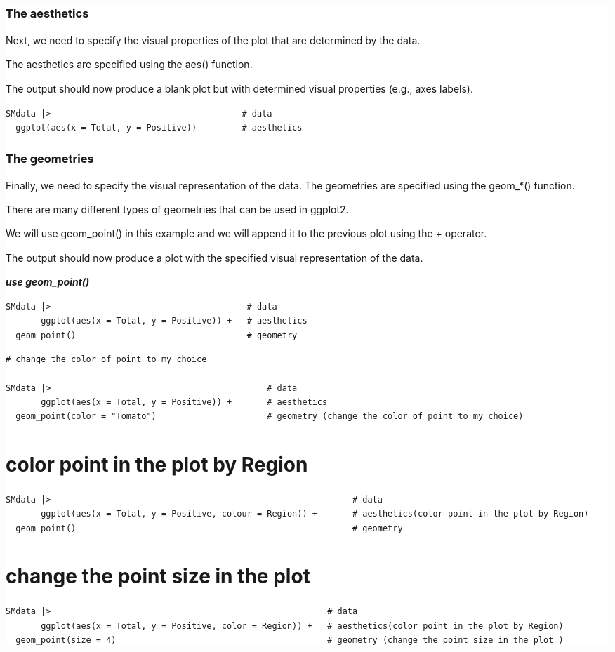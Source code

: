 ### The aesthetics

Next, we need to specify the visual properties of the plot that are determined by the data. 

The aesthetics are specified using the aes() function. 

The output should now produce a blank plot but with determined visual properties (e.g., axes labels).

```{r}
SMdata |>                                      # data
  ggplot(aes(x = Total, y = Positive))         # aesthetics
```

### The geometries

Finally, we need to specify the visual representation of the data. The geometries are specified using the geom_*() function. 

There are many different types of geometries that can be used in ggplot2. 

We will use geom_point() in this example and we will append it to the previous plot using the + operator. 

The output should now produce a plot with the specified visual representation of the data.

***use geom_point()***
```{r}
SMdata |>                                       # data
       ggplot(aes(x = Total, y = Positive)) +   # aesthetics
  geom_point()                                  # geometry

```


```{r}
# change the color of point to my choice

SMdata |>                                           # data
       ggplot(aes(x = Total, y = Positive)) +       # aesthetics
  geom_point(color = "Tomato")                      # geometry (change the color of point to my choice)

```

# color point in the plot by Region
```{r}
SMdata |>                                                            # data
       ggplot(aes(x = Total, y = Positive, colour = Region)) +       # aesthetics(color point in the plot by Region)
  geom_point()                                                       # geometry 

```

# change the point size in the plot
```{r}
SMdata |>                                                       # data
       ggplot(aes(x = Total, y = Positive, color = Region)) +   # aesthetics(color point in the plot by Region)
  geom_point(size = 4)                                          # geometry (change the point size in the plot )

```
